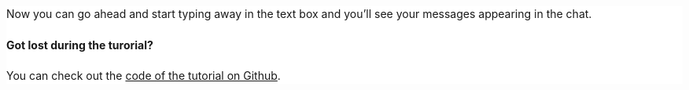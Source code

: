 

Now you can go ahead and start typing away in the text box and you’ll see your messages appearing in the chat.
 
 
#### Got lost during the turorial?
You can check out the [code of the tutorial on Github](https://github.com/hggeorgiev/actioncable-chat-tutorial).

